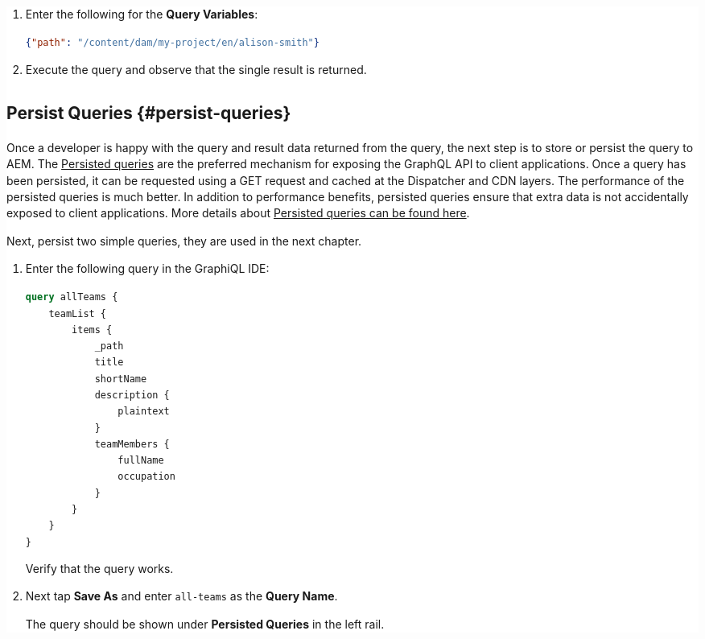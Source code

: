 1.  Enter the following for the **Query Variables**:

    ```json
    {"path": "/content/dam/my-project/en/alison-smith"}
    ```

1.  Execute the query and observe that the single result is returned.

## Persist Queries {#persist-queries}

Once a developer is happy with the query and result data returned from the query, the next step is to store or persist the query to AEM. The [Persisted queries](https://experienceleague.adobe.com/docs/experience-manager-cloud-service/content/headless/graphql-api/persisted-queries.html) are the preferred mechanism for exposing the GraphQL API to client applications. Once a query has been persisted, it can be requested using a GET request and cached at the Dispatcher and CDN layers. The performance of the persisted queries is much better. In addition to performance benefits, persisted queries ensure that extra data is not accidentally exposed to client applications. More details about [Persisted queries can be found here](https://experienceleague.adobe.com/docs/experience-manager-cloud-service/content/headless/graphql-api/persisted-queries.html).

Next, persist two simple queries, they are used in the next chapter.

1.  Enter the following query in the GraphiQL IDE:

    ```graphql
    query allTeams {
        teamList {
            items {
                _path
                title
                shortName
                description {
                    plaintext
                }
                teamMembers {
                    fullName
                    occupation
                }
            }
        }
    }
    ```

    Verify that the query works.

1.  Next tap **Save As** and enter `all-teams` as the **Query Name**.

    The query should be shown under **Persisted Queries** in the left rail.
